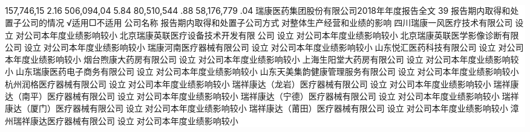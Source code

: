 157,746,15
2.16
506,094,04
5.84
80,510,544
.88
58,176,779
.04
瑞康医药集团股份有限公司2018年年度报告全文
39
报告期内取得和处置子公司的情况
√适用□不适用
公司名称
报告期内取得和处置子公司方式
对整体生产经营和业绩的影响
四川瑞康一风医疗技术有限公司
设立
对公司本年度业绩影响较小
北京瑞康英联医疗设备技术开发有限
公司
设立
对公司本年度业绩影响较小
北京瑞康英联医学影像诊断有限公司
设立
对公司本年度业绩影响较小
瑞康河南医疗器械有限公司
设立
对公司本年度业绩影响较小
山东悦汇医药科技有限公司
设立
对公司本年度业绩影响较小
烟台煦康大药房有限公司
设立
对公司本年度业绩影响较小
上海生阳堂大药房有限公司
设立
对公司本年度业绩影响较小
山东瑞康医药电子商务有限公司
设立
对公司本年度业绩影响较小
山东天美集韵健康管理服务有限公司
设立
对公司本年度业绩影响较小
杭州润格医疗器械有限公司
设立
对公司本年度业绩影响较小
瑞祥康达（龙岩）医疗器械有限公司
设立
对公司本年度业绩影响较小
瑞祥康达（南平）医疗器械有限公司
设立
对公司本年度业绩影响较小
瑞祥康达（宁德）医疗器械有限公司
设立
对公司本年度业绩影响较小
瑞祥康达（厦门）医疗器械有限公司
设立
对公司本年度业绩影响较小
瑞祥康达（莆田）医疗器械有限公司
设立
对公司本年度业绩影响较小
漳州瑞祥康达医疗器械有限公司
设立
对公司本年度业绩影响较小